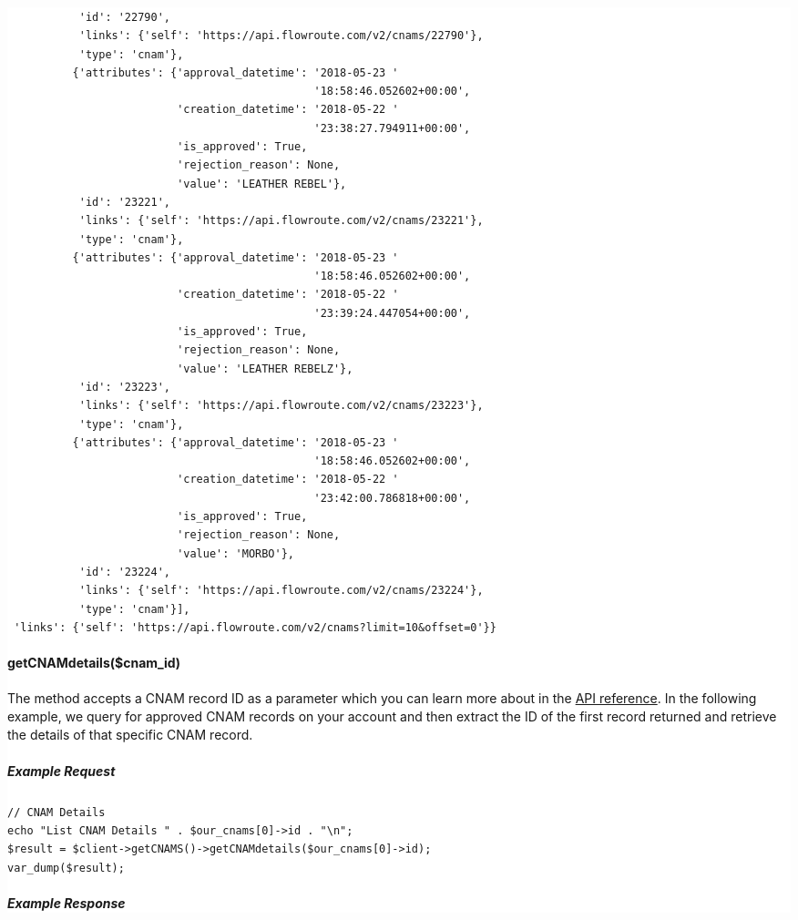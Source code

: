 ```
           'id': '22790',
           'links': {'self': 'https://api.flowroute.com/v2/cnams/22790'},
           'type': 'cnam'},
          {'attributes': {'approval_datetime': '2018-05-23 '
                                               '18:58:46.052602+00:00',
                          'creation_datetime': '2018-05-22 '
                                               '23:38:27.794911+00:00',
                          'is_approved': True,
                          'rejection_reason': None,
                          'value': 'LEATHER REBEL'},
           'id': '23221',
           'links': {'self': 'https://api.flowroute.com/v2/cnams/23221'},
           'type': 'cnam'},
          {'attributes': {'approval_datetime': '2018-05-23 '
                                               '18:58:46.052602+00:00',
                          'creation_datetime': '2018-05-22 '
                                               '23:39:24.447054+00:00',
                          'is_approved': True,
                          'rejection_reason': None,
                          'value': 'LEATHER REBELZ'},
           'id': '23223',
           'links': {'self': 'https://api.flowroute.com/v2/cnams/23223'},
           'type': 'cnam'},
          {'attributes': {'approval_datetime': '2018-05-23 '
                                               '18:58:46.052602+00:00',
                          'creation_datetime': '2018-05-22 '
                                               '23:42:00.786818+00:00',
                          'is_approved': True,
                          'rejection_reason': None,
                          'value': 'MORBO'},
           'id': '23224',
           'links': {'self': 'https://api.flowroute.com/v2/cnams/23224'},
           'type': 'cnam'}],
 'links': {'self': 'https://api.flowroute.com/v2/cnams?limit=10&offset=0'}}
```
#### getCNAMdetails($cnam_id)

The method accepts a CNAM record ID as a parameter which you can learn more about in the [API reference](https://developer.flowroute.com/api/numbers/v2.0/list-cnam-record-details/). In the following example, we query for approved CNAM records on your account and then extract the ID of the first record returned and retrieve the details of that specific CNAM record. 
    
##### Example Request
```
// CNAM Details
echo "List CNAM Details " . $our_cnams[0]->id . "\n";
$result = $client->getCNAMS()->getCNAMdetails($our_cnams[0]->id);
var_dump($result);
```
##### Example Response
